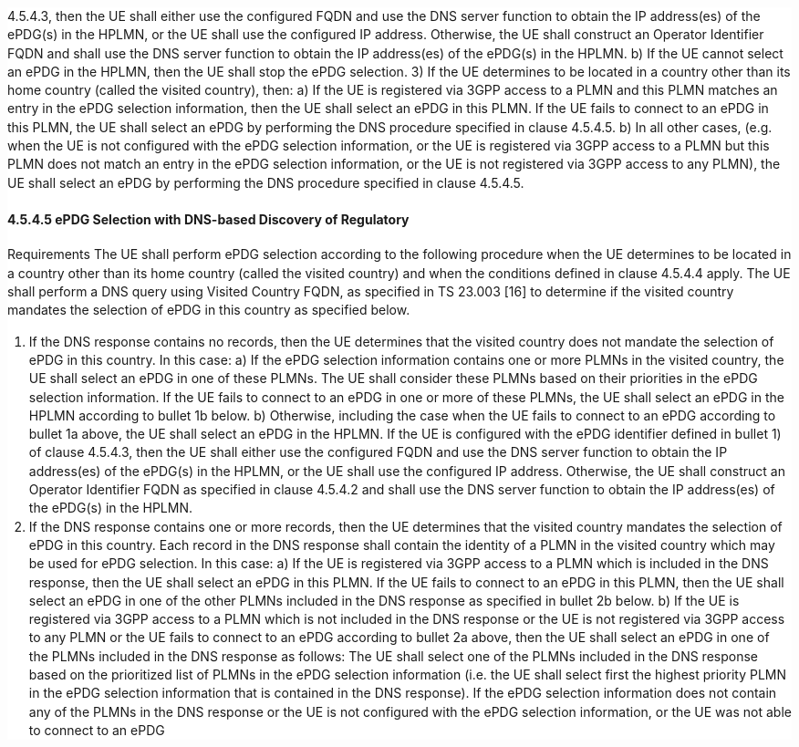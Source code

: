 4.5.4.3, then the UE shall either use the configured FQDN and use the DNS
server function to obtain the IP address(es) of the ePDG(s) in the HPLMN, or
the UE shall use the configured IP address. Otherwise, the UE shall construct
an Operator Identifier FQDN and shall use the DNS server function to obtain
the IP address(es) of the ePDG(s) in the HPLMN.
b) If the UE cannot select an ePDG in the HPLMN, then the UE shall stop the
ePDG selection.
3) If the UE determines to be located in a country other than its home country
(called the visited country), then:
a) If the UE is registered via 3GPP access to a PLMN and this PLMN matches an
entry in the ePDG selection information, then the UE shall select an ePDG in
this PLMN. If the UE fails to connect to an ePDG in this PLMN, the UE shall
select an ePDG by performing the DNS procedure specified in clause 4.5.4.5.
b) In all other cases, (e.g. when the UE is not configured with the ePDG
selection information, or the UE is registered via 3GPP access to a PLMN but
this PLMN does not match an entry in the ePDG selection information, or the UE
is not registered via 3GPP access to any PLMN), the UE shall select an ePDG by
performing the DNS procedure specified in clause 4.5.4.5.
#### 4.5.4.5 ePDG Selection with DNS-based Discovery of Regulatory
Requirements
The UE shall perform ePDG selection according to the following procedure when
the UE determines to be located in a country other than its home country
(called the visited country) and when the conditions defined in clause 4.5.4.4
apply.
The UE shall perform a DNS query using Visited Country FQDN, as specified in
TS 23.003 [16] to determine if the visited country mandates the selection of
ePDG in this country as specified below.
1) If the DNS response contains no records, then the UE determines that the
visited country does not mandate the selection of ePDG in this country. In
this case:
a) If the ePDG selection information contains one or more PLMNs in the visited
country, the UE shall select an ePDG in one of these PLMNs. The UE shall
consider these PLMNs based on their priorities in the ePDG selection
information. If the UE fails to connect to an ePDG in one or more of these
PLMNs, the UE shall select an ePDG in the HPLMN according to bullet 1b below.
b) Otherwise, including the case when the UE fails to connect to an ePDG
according to bullet 1a above, the UE shall select an ePDG in the HPLMN. If the
UE is configured with the ePDG identifier defined in bullet 1) of clause
4.5.4.3, then the UE shall either use the configured FQDN and use the DNS
server function to obtain the IP address(es) of the ePDG(s) in the HPLMN, or
the UE shall use the configured IP address. Otherwise, the UE shall construct
an Operator Identifier FQDN as specified in clause 4.5.4.2 and shall use the
DNS server function to obtain the IP address(es) of the ePDG(s) in the HPLMN.
2) If the DNS response contains one or more records, then the UE determines
that the visited country mandates the selection of ePDG in this country. Each
record in the DNS response shall contain the identity of a PLMN in the visited
country which may be used for ePDG selection. In this case:
a) If the UE is registered via 3GPP access to a PLMN which is included in the
DNS response, then the UE shall select an ePDG in this PLMN. If the UE fails
to connect to an ePDG in this PLMN, then the UE shall select an ePDG in one of
the other PLMNs included in the DNS response as specified in bullet 2b below.
b) If the UE is registered via 3GPP access to a PLMN which is not included in
the DNS response or the UE is not registered via 3GPP access to any PLMN or
the UE fails to connect to an ePDG according to bullet 2a above, then the UE
shall select an ePDG in one of the PLMNs included in the DNS response as
follows:
The UE shall select one of the PLMNs included in the DNS response based on the
prioritized list of PLMNs in the ePDG selection information (i.e. the UE shall
select first the highest priority PLMN in the ePDG selection information that
is contained in the DNS response). If the ePDG selection information does not
contain any of the PLMNs in the DNS response or the UE is not configured with
the ePDG selection information, or the UE was not able to connect to an ePDG
